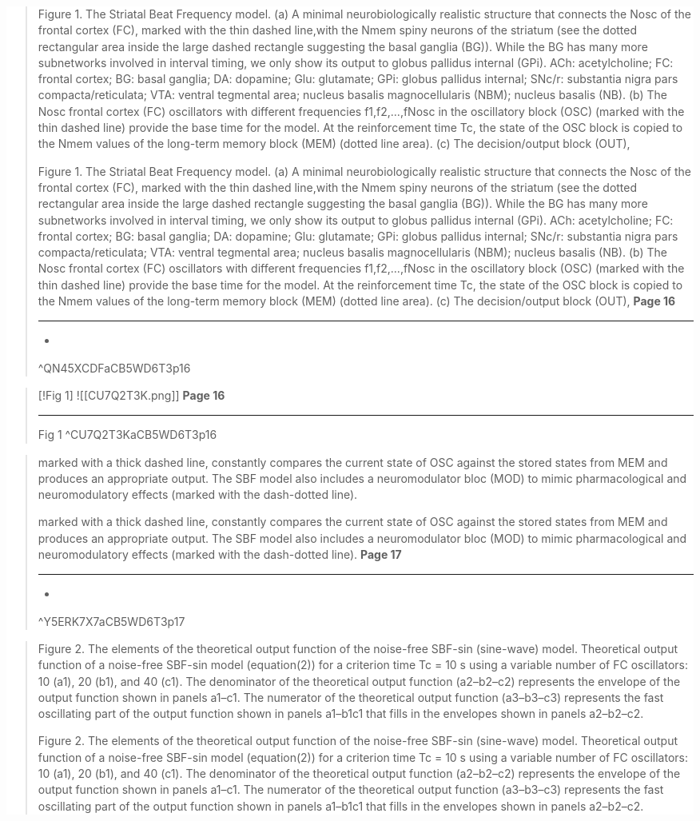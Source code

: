 > Figure 1. The Striatal Beat Frequency model. (a) A minimal neurobiologically realistic structure that connects the Nosc of the frontal cortex (FC), marked with the thin dashed line,with the Nmem spiny neurons of the striatum (see the dotted rectangular area inside the large dashed rectangle suggesting the basal ganglia (BG)). While the BG has many more subnetworks involved in interval timing, we only show its output to globus pallidus internal (GPi). ACh: acetylcholine; FC: frontal cortex; BG: basal ganglia; DA: dopamine; Glu: glutamate; GPi: globus pallidus internal; SNc/r: substantia nigra pars compacta/reticulata; VTA: ventral tegmental area; nucleus basalis magnocellularis (NBM); nucleus basalis (NB). (b) The Nosc frontal cortex (FC) oscillators with different frequencies f1,f2,...,fNosc in the oscillatory block (OSC) (marked with the thin dashed line) provide the base time for the model. At the reinforcement time Tc, the state of the OSC block is copied to the Nmem values of the long-term memory block (MEM) (dotted line area). (c) The decision/output block (OUT),
> 
> Figure 1. The Striatal Beat Frequency model. (a) A minimal neurobiologically realistic structure that connects the Nosc of the frontal cortex (FC), marked with the thin dashed line,with the Nmem spiny neurons of the striatum (see the dotted rectangular area inside the large dashed rectangle suggesting the basal ganglia (BG)). While the BG has many more subnetworks involved in interval timing, we only show its output to globus pallidus internal (GPi). ACh: acetylcholine; FC: frontal cortex; BG: basal ganglia; DA: dopamine; Glu: glutamate; GPi: globus pallidus internal; SNc/r: substantia nigra pars compacta/reticulata; VTA: ventral tegmental area; nucleus basalis magnocellularis (NBM); nucleus basalis (NB). (b) The Nosc frontal cortex (FC) oscillators with different frequencies f1,f2,...,fNosc in the oscillatory block (OSC) (marked with the thin dashed line) provide the base time for the model. At the reinforcement time Tc, the state of the OSC block is copied to the Nmem values of the long-term memory block (MEM) (dotted line area). (c) The decision/output block (OUT),
> **Page 16**
> 
> ---
> 	+
> ^QN45XCDFaCB5WD6T3p16

> [!Fig 1]
> ![[CU7Q2T3K.png]]
> **Page 16**
> 
> ---
> 	Fig 1
> ^CU7Q2T3KaCB5WD6T3p16

> marked with a thick dashed line, constantly compares the current state of OSC against the stored states from MEM and produces an appropriate output. The SBF model also includes a neuromodulator bloc (MOD) to mimic pharmacological and neuromodulatory effects (marked with the dash-dotted line).
> 
> marked with a thick dashed line, constantly compares the current state of OSC against the stored states from MEM and produces an appropriate output. The SBF model also includes a neuromodulator bloc (MOD) to mimic pharmacological and neuromodulatory effects (marked with the dash-dotted line).
> **Page 17**
> 
> ---
> 	+
> ^Y5ERK7X7aCB5WD6T3p17

> Figure 2. The elements of the theoretical output function of the noise-free SBF-sin (sine-wave) model. Theoretical output function of a noise-free SBF-sin model (equation(2)) for a criterion time Tc = 10 s using a variable number of FC oscillators: 10 (a1), 20 (b1), and 40 (c1). The denominator of the theoretical output function (a2–b2–c2) represents the envelope of the output function shown in panels a1–c1. The numerator of the theoretical output function (a3–b3–c3) represents the fast oscillating part of the output function shown in panels a1–b1c1 that fills in the envelopes shown in panels a2–b2–c2.
> 
> Figure 2. The elements of the theoretical output function of the noise-free SBF-sin (sine-wave) model. Theoretical output function of a noise-free SBF-sin model (equation(2)) for a criterion time Tc = 10 s using a variable number of FC oscillators: 10 (a1), 20 (b1), and 40 (c1). The denominator of the theoretical output function (a2–b2–c2) represents the envelope of the output function shown in panels a1–c1. The numerator of the theoretical output function (a3–b3–c3) represents the fast oscillating part of the output function shown in panels a1–b1c1 that fills in the envelopes shown in panels a2–b2–c2.